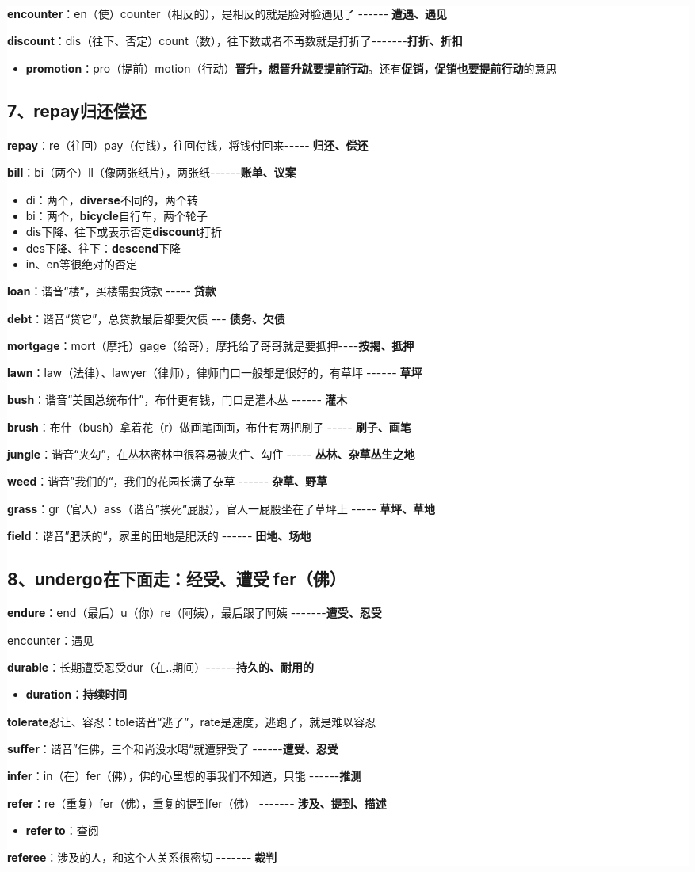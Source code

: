**encounter**：en（使）counter（相反的），是相反的就是脸对脸遇见了 ------ **遭遇、遇见**

**discount**：dis（往下、否定）count（数），往下数或者不再数就是打折了-------**打折、折扣**

- **promotion**：pro（提前）motion（行动）**晋升，想晋升就要提前行动**。还有**促销，促销也要提前行动**的意思



## 7、repay归还偿还

**repay**：re（往回）pay（付钱），往回付钱，将钱付回来----- **归还、偿还**

**bill**：bi（两个）ll（像两张纸片），两张纸------**账单、议案**

- di：两个，**diverse**不同的，两个转
- bi：两个，**bicycle**自行车，两个轮子
- dis下降、往下或表示否定**discount**打折
- des下降、往下：**descend**下降
- in、en等很绝对的否定

**loan**：谐音“楼”，买楼需要贷款 ----- **贷款**

**debt**：谐音“贷它”，总贷款最后都要欠债 --- **债务、欠债**

**mortgage**：mort（摩托）gage（给哥），摩托给了哥哥就是要抵押----**按揭、抵押**

**lawn**：law（法律）、lawyer（律师），律师门口一般都是很好的，有草坪 ------ **草坪**

**bush**：谐音“美国总统布什”，布什更有钱，门口是灌木丛  ------ **灌木**

**brush**：布什（bush）拿着花（r）做画笔画画，布什有两把刷子 ----- **刷子、画笔**

**jungle**：谐音“夹勾”，在丛林密林中很容易被夹住、勾住 ----- **丛林、杂草丛生之地**

**weed**：谐音”我们的“，我们的花园长满了杂草 ------ **杂草、野草**

**grass**：gr（官人）ass（谐音”挨死“屁股），官人一屁股坐在了草坪上 ----- **草坪、草地**

**field**：谐音”肥沃的“，家里的田地是肥沃的 ------ **田地、场地**



## 8、undergo在下面走：经受、遭受 fer（佛）

**endure**：end（最后）u（你）re（阿姨），最后跟了阿姨 -------**遭受、忍受**

encounter：遇见

**durable**：长期遭受忍受dur（在..期间）------**持久的、耐用的**

- **duration：持续时间**

**tolerate**忍让、容忍：tole谐音“逃了”，rate是速度，逃跑了，就是难以容忍

**suffer**：谐音”仨佛，三个和尚没水喝“就遭罪受了 ------**遭受、忍受**

**infer**：in（在）fer（佛），佛的心里想的事我们不知道，只能  ------**推测**

**refer**：re（重复）fer（佛），重复的提到fer（佛） ------- **涉及、提到、描述**

- **refer to**：查阅

**referee**：涉及的人，和这个人关系很密切 ------- **裁判**
